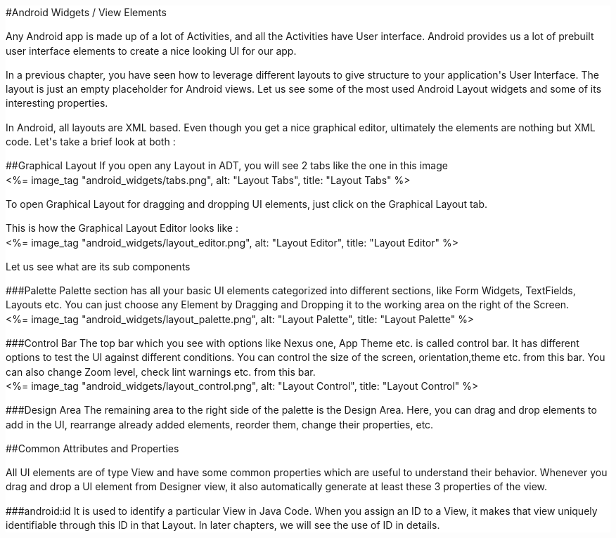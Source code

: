 #Android Widgets / View Elements

Any Android app is made up of a lot of Activities, and all the Activities have User interface. Android provides us a lot of prebuilt user interface elements to create a nice looking UI for our app.

In a previous chapter, you have seen how to leverage different layouts to give structure to your application's User Interface. The layout is just an empty placeholder for Android views. Let us see some of the most used Android Layout widgets and some of its interesting properties. 

In Android, all layouts are XML based. Even though you get a nice graphical editor, ultimately the elements are nothing but XML code. Let's take a brief look at both :

##Graphical Layout
If you open any Layout in ADT, you will see 2 tabs like the one in this image 
<br/>
<%= image_tag "android_widgets/tabs.png", alt: "Layout Tabs", title: "Layout Tabs" %>

To open Graphical Layout for dragging and dropping UI elements, just click on the Graphical Layout tab.

This is how the Graphical Layout Editor looks like :
<br/>
<%= image_tag "android_widgets/layout_editor.png", alt: "Layout Editor", title: "Layout Editor" %>

Let us see what are its sub components

###Palette
Palette section has all your basic UI elements categorized into different sections, like Form Widgets, TextFields, Layouts etc. You can just choose any Element by Dragging and Dropping it to the working area on the right of the Screen. 
<br/>
<%= image_tag "android_widgets/layout_palette.png", alt: "Layout Palette", title: "Layout Palette" %>


###Control Bar 
The top bar which you see with options like Nexus one, App Theme etc. is called control bar. It has different options to test the UI against different conditions. You can control the size of the screen, orientation,theme etc. from this bar. You can also change Zoom level, check lint warnings etc. from this bar. 
<br/>
<%= image_tag "android_widgets/layout_control.png", alt: "Layout Control", title: "Layout Control" %>

###Design Area
The remaining area to the right side of the palette is the Design Area. Here, you can drag and drop elements to add in the UI, rearrange already added elements, reorder them, change their properties, etc. 


##Common Attributes and Properties

All UI elements are of type View and have some common properties which are useful to understand their behavior. Whenever you drag and drop a UI element from Designer view, it also automatically generate at least these 3 properties of the view.

###android:id 
It is used to identify a particular View in Java Code. When you assign an ID to a View, it makes that view uniquely identifiable through this ID in that Layout. In later chapters, we will see the use of ID in details. 
